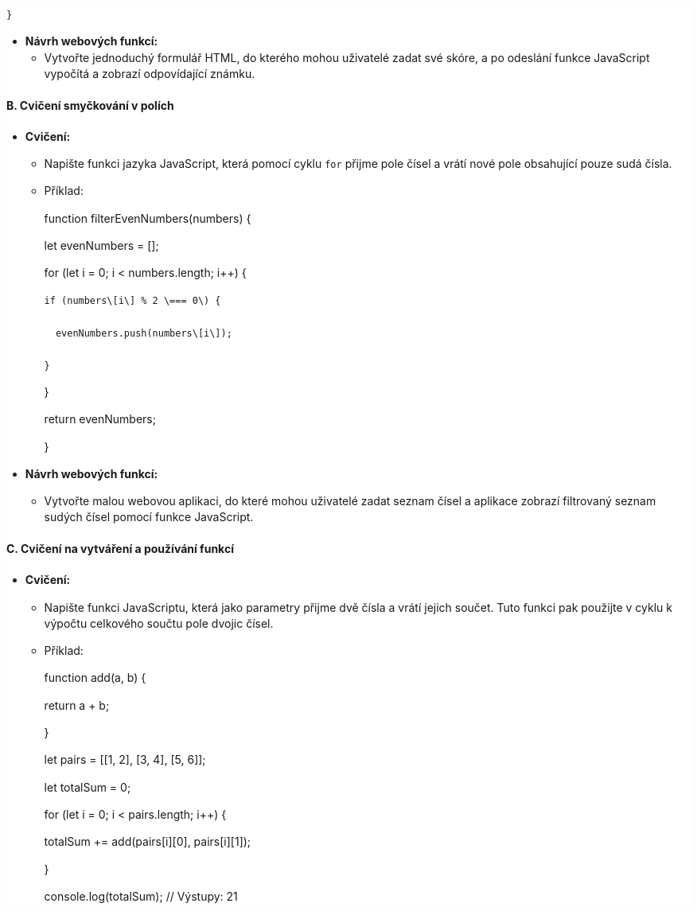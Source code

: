     }

    
- **Návrh webových funkcí:**  
  - Vytvořte jednoduchý formulář HTML, do kterého mohou uživatelé zadat své skóre, a po odeslání funkce JavaScript vypočítá a zobrazí odpovídající známku.

#### **B. Cvičení smyčkování v polích**

- **Cvičení:**  
  - Napište funkci jazyka JavaScript, která pomocí cyklu `for` přijme pole čísel a vrátí nové pole obsahující pouze sudá čísla.  
  - Příklad:  
      
    function filterEvenNumbers(numbers) {  
      
      let evenNumbers \= \[\];  
      
      for (let i \= 0; i \< numbers.length; i++) {  
      
        if (numbers\[i\] % 2 \=== 0\) {  
      
          evenNumbers.push(numbers\[i\]);  
      
        }  
      
      }  
      
      return evenNumbers;  
      
    }

    
- **Návrh webových funkcí:**  
  - Vytvořte malou webovou aplikaci, do které mohou uživatelé zadat seznam čísel a aplikace zobrazí filtrovaný seznam sudých čísel pomocí funkce JavaScript.

#### **C. Cvičení na vytváření a používání funkcí**

- **Cvičení:**  
  - Napište funkci JavaScriptu, která jako parametry přijme dvě čísla a vrátí jejich součet. Tuto funkci pak použijte v cyklu k výpočtu celkového součtu pole dvojic čísel.  
  - Příklad:  
      
    function add(a, b) {  
      
      return a \+ b;  
      
    }  
      
    let pairs \= \[\[1, 2\], \[3, 4\], \[5, 6\]\];  
      
    let totalSum \= 0;  
      
    for (let i \= 0; i \< pairs.length; i++) {  
      
      totalSum \+= add(pairs\[i\]\[0\], pairs\[i\]\[1\]);  
      
    }  
      
    console.log(totalSum); // Výstupy: 21
